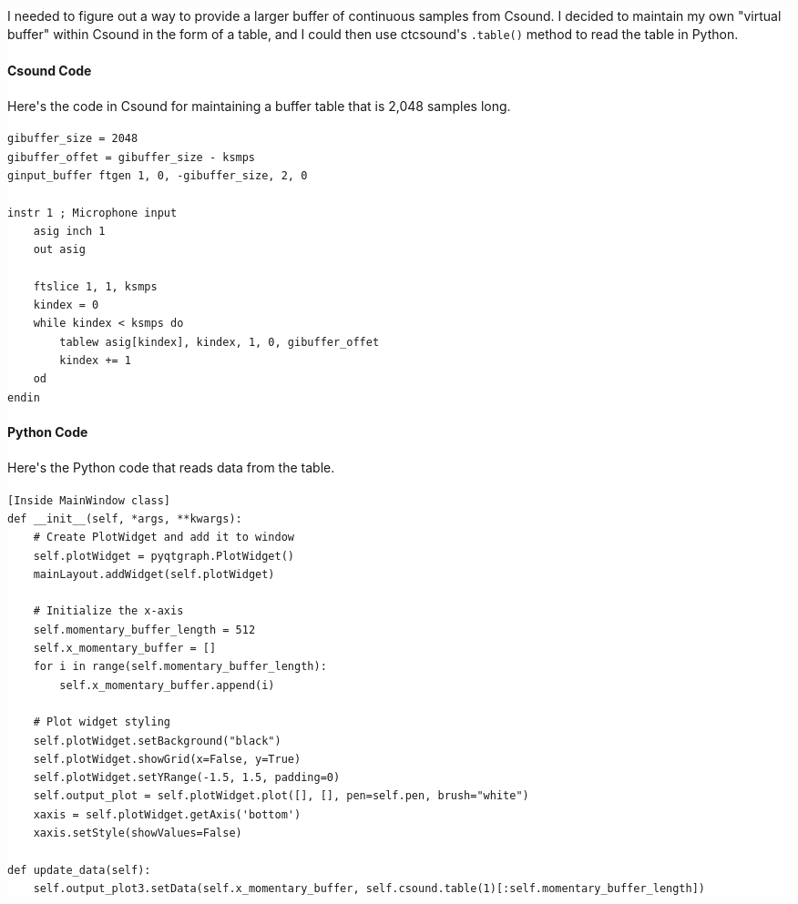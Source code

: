 I needed to figure out a way to provide a larger buffer of continuous samples from Csound.  I decided to maintain my own "virtual buffer" within Csound in the form of a table, and I could then use ctcsound's `.table()` method to read the table in Python.

#### Csound Code

Here's the code in Csound for maintaining a buffer table that is 2,048 samples long.

```
gibuffer_size = 2048
gibuffer_offet = gibuffer_size - ksmps
ginput_buffer ftgen 1, 0, -gibuffer_size, 2, 0

instr 1 ; Microphone input
    asig inch 1
    out asig

    ftslice 1, 1, ksmps
    kindex = 0
    while kindex < ksmps do
        tablew asig[kindex], kindex, 1, 0, gibuffer_offet
        kindex += 1
    od
endin

```

#### Python Code

Here's the Python code that reads data from the table.

```
[Inside MainWindow class]
def __init__(self, *args, **kwargs):
    # Create PlotWidget and add it to window
    self.plotWidget = pyqtgraph.PlotWidget()
    mainLayout.addWidget(self.plotWidget)

    # Initialize the x-axis
    self.momentary_buffer_length = 512
    self.x_momentary_buffer = []
    for i in range(self.momentary_buffer_length):
        self.x_momentary_buffer.append(i)

    # Plot widget styling
    self.plotWidget.setBackground("black")
    self.plotWidget.showGrid(x=False, y=True)
    self.plotWidget.setYRange(-1.5, 1.5, padding=0)
    self.output_plot = self.plotWidget.plot([], [], pen=self.pen, brush="white")
    xaxis = self.plotWidget.getAxis('bottom')
    xaxis.setStyle(showValues=False)

def update_data(self):
    self.output_plot3.setData(self.x_momentary_buffer, self.csound.table(1)[:self.momentary_buffer_length])
```

